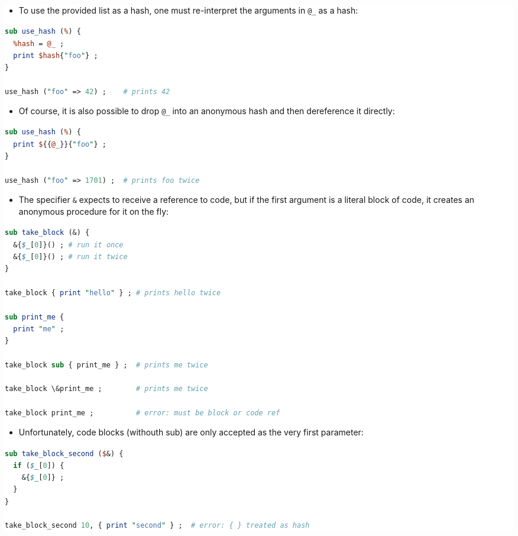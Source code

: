* To use the provided list as a hash, one must re-interpret the arguments in `@_` as a hash:

```perl
sub use_hash (%) {
  %hash = @_ ;
  print $hash{"foo"} ;
}

use_hash ("foo" => 42) ;    # prints 42
```

* Of course, it is also possible to drop `@_` into an anonymous hash and then dereference it directly:


```perl
sub use_hash (%) {
  print ${{@_}}{"foo"} ;
}

use_hash ("foo" => 1701) ;  # prints foo twice
```

* The specifier `&` expects to receive a reference to code, but if the first argument is a literal block of code, it creates an anonymous procedure for it on the fly:

```perl
sub take_block (&) {
  &{$_[0]}() ; # run it once
  &{$_[0]}() ; # run it twice
}

take_block { print "hello" } ; # prints hello twice

sub print_me {
  print "me" ;
}

take_block sub { print_me } ;  # prints me twice

take_block \&print_me ;        # prints me twice

take_block print_me ;          # error: must be block or code ref
```

* Unfortunately, code blocks (withouth sub) are only accepted as the very first parameter:

```perl
sub take_block_second ($&) {
  if ($_[0]) {
    &{$_[0]} ;
  }
}

take_block_second 10, { print "second" } ;  # error: { } treated as hash
```
